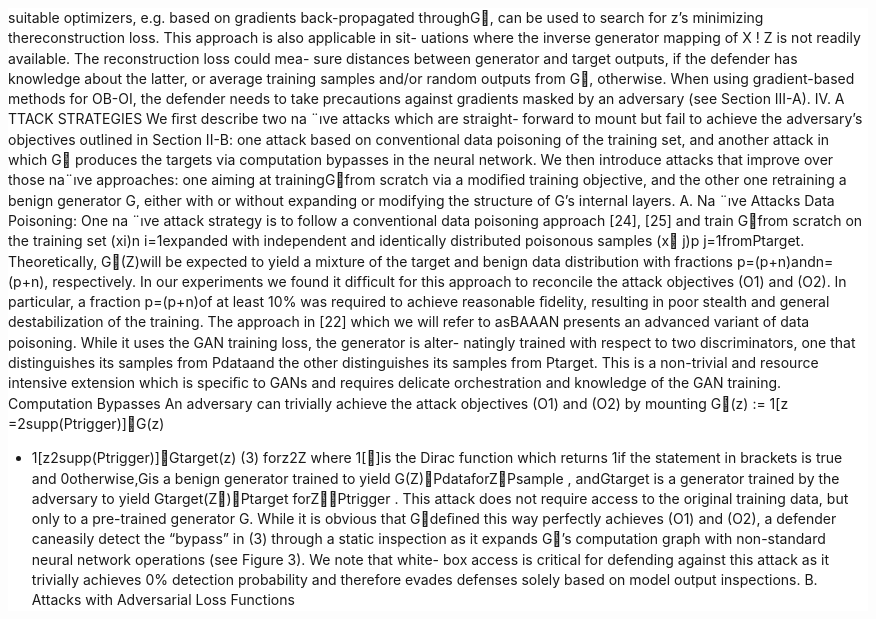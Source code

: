suitable optimizers, e.g. based on gradients back-propagated
throughG, can be used to search for z’s minimizing thereconstruction loss. This approach is also applicable in sit-
uations where the inverse generator mapping of X ! Z
is not readily available. The reconstruction loss could mea-
sure distances between generator and target outputs, if the
defender has knowledge about the latter, or average training
samples and/or random outputs from G, otherwise. When
using gradient-based methods for OB-OI, the defender needs
to take precautions against gradients masked by an adversary
(see Section III-A).
IV. A TTACK STRATEGIES
We ﬁrst describe two na ¨ıve attacks which are straight-
forward to mount but fail to achieve the adversary’s objectives
outlined in Section II-B: one attack based on conventional data
poisoning of the training set, and another attack in which G
produces the targets via computation bypasses in the neural
network. We then introduce attacks that improve over those
na¨ıve approaches: one aiming at trainingGfrom scratch via
a modiﬁed training objective, and the other one retraining
a benign generator G, either with or without expanding or
modifying the structure of G’s internal layers.
A. Na ¨ıve Attacks
Data Poisoning: One na ¨ıve attack strategy is to follow a
conventional data poisoning approach [24], [25] and train
Gfrom scratch on the training set (xi)n
i=1expanded with
independent and identically distributed poisonous samples
(x
j)p
j=1fromPtarget. Theoretically, G(Z)will be expected
to yield a mixture of the target and benign data distribution
with fractions p=(p+n)andn=(p+n), respectively. In our
experiments we found it difﬁcult for this approach to reconcile
the attack objectives (O1) and (O2). In particular, a fraction
p=(p+n)of at least 10% was required to achieve reasonable
ﬁdelity, resulting in poor stealth and general destabilization
of the training. The approach in [22] which we will refer to
asBAAAN presents an advanced variant of data poisoning.
While it uses the GAN training loss, the generator is alter-
natingly trained with respect to two discriminators, one that
distinguishes its samples from Pdataand the other distinguishes
its samples from Ptarget. This is a non-trivial and resource
intensive extension which is speciﬁc to GANs and requires
delicate orchestration and knowledge of the GAN training.
Computation Bypasses An adversary can trivially achieve the
attack objectives (O1) and (O2) by mounting
G(z) := 1[z =2supp(Ptrigger)]G(z)
+ 1[z2supp(Ptrigger)]Gtarget(z) (3)
forz2Z where 1[]is the Dirac function which returns 1if
the statement in brackets is true and 0otherwise,Gis a benign
generator trained to yield G(Z)PdataforZPsample ,
andGtarget is a generator trained by the adversary to yield
Gtarget(Z)Ptarget forZPtrigger . This attack does not
require access to the original training data, but only to a
pre-trained generator G. While it is obvious that Gdeﬁned
this way perfectly achieves (O1) and (O2), a defender caneasily detect the “bypass” in (3) through a static inspection
as it expands G’s computation graph with non-standard
neural network operations (see Figure 3). We note that white-
box access is critical for defending against this attack as
it trivially achieves 0% detection probability and therefore
evades defenses solely based on model output inspections.
B. Attacks with Adversarial Loss Functions